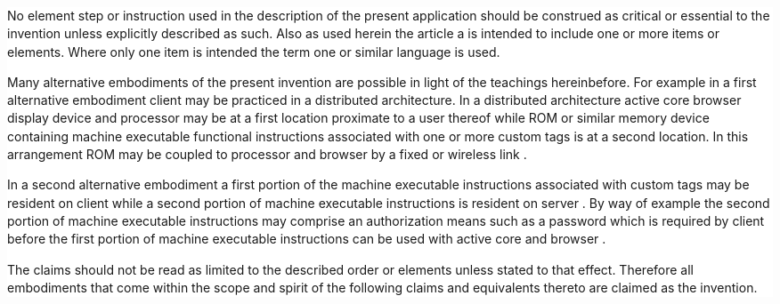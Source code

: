 No element step or instruction used in the description of the present application should be construed as critical or essential to the invention unless explicitly described as such. Also as used herein the article a is intended to include one or more items or elements. Where only one item is intended the term one or similar language is used.

Many alternative embodiments of the present invention are possible in light of the teachings hereinbefore. For example in a first alternative embodiment client may be practiced in a distributed architecture. In a distributed architecture active core browser display device and processor may be at a first location proximate to a user thereof while ROM or similar memory device containing machine executable functional instructions associated with one or more custom tags is at a second location. In this arrangement ROM may be coupled to processor and browser by a fixed or wireless link .

In a second alternative embodiment a first portion of the machine executable instructions associated with custom tags may be resident on client while a second portion of machine executable instructions is resident on server . By way of example the second portion of machine executable instructions may comprise an authorization means such as a password which is required by client before the first portion of machine executable instructions can be used with active core and browser .

The claims should not be read as limited to the described order or elements unless stated to that effect. Therefore all embodiments that come within the scope and spirit of the following claims and equivalents thereto are claimed as the invention.

